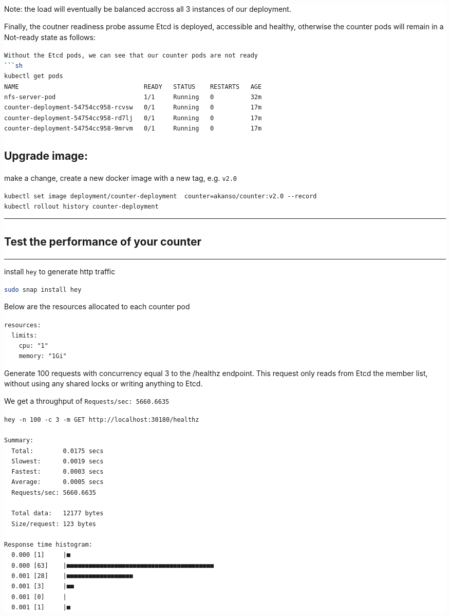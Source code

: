 Note: the load will eventually be balanced accross all 3 instances of our deployment.

Finally, the coutner readiness probe assume Etcd is deployed, accessible and healthy, otherwise the counter pods will remain in a Not-ready state as follows:

```sh
Without the Etcd pods, we can see that our counter pods are not ready
```sh
kubectl get pods
NAME                                  READY   STATUS    RESTARTS   AGE
nfs-server-pod                        1/1     Running   0          32m
counter-deployment-54754cc958-rcvsw   0/1     Running   0          17m
counter-deployment-54754cc958-rd7lj   0/1     Running   0          17m
counter-deployment-54754cc958-9mrvm   0/1     Running   0          17m
```

## Upgrade image:

make a change, create a new docker image with a new tag, e.g. `v2.0`

```
kubectl set image deployment/counter-deployment  counter=akanso/counter:v2.0 --record
kubectl rollout history counter-deployment 
```
--------------------------------------
## Test the performance of your counter
--------------------------------------
install `hey` to generate http traffic

```sh
sudo snap install hey
```

Below are the resources allocated to each counter pod

```
resources:
  limits:
    cpu: "1"
    memory: "1Gi"
```

Generate 100 requests with concurrency equal 3 to the /healthz endpoint. This request only reads from Etcd the member list, without using any shared locks or writing anything to Etcd.

We get a throughput of `Requests/sec: 5660.6635
`

```
hey -n 100 -c 3 -m GET http://localhost:30180/healthz

Summary:
  Total:        0.0175 secs
  Slowest:      0.0019 secs
  Fastest:      0.0003 secs
  Average:      0.0005 secs
  Requests/sec: 5660.6635
  
  Total data:   12177 bytes
  Size/request: 123 bytes

Response time histogram:
  0.000 [1]     |■
  0.000 [63]    |■■■■■■■■■■■■■■■■■■■■■■■■■■■■■■■■■■■■■■■■
  0.001 [28]    |■■■■■■■■■■■■■■■■■■
  0.001 [3]     |■■
  0.001 [0]     |
  0.001 [1]     |■
```